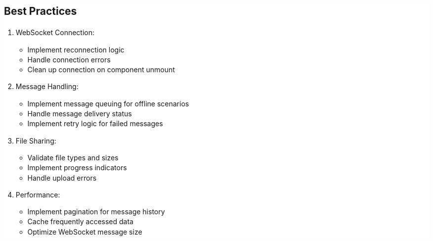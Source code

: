 ## Best Practices

1. WebSocket Connection:
   - Implement reconnection logic
   - Handle connection errors
   - Clean up connection on component unmount

2. Message Handling:
   - Implement message queuing for offline scenarios
   - Handle message delivery status
   - Implement retry logic for failed messages

3. File Sharing:
   - Validate file types and sizes
   - Implement progress indicators
   - Handle upload errors

4. Performance:
   - Implement pagination for message history
   - Cache frequently accessed data
   - Optimize WebSocket message size
